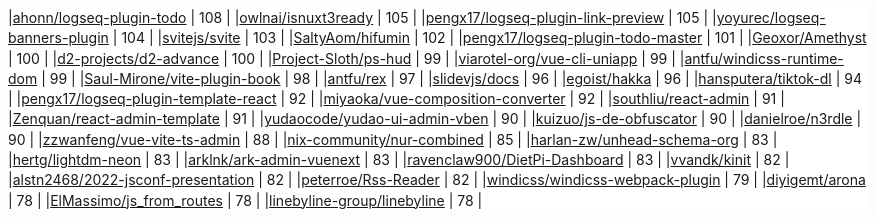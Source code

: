 |[ahonn/logseq-plugin-todo](https://github.com/ahonn/logseq-plugin-todo) | 108 |
|[owlnai/isnuxt3ready](https://github.com/owlnai/isnuxt3ready) | 105 |
|[pengx17/logseq-plugin-link-preview](https://github.com/pengx17/logseq-plugin-link-preview) | 105 |
|[yoyurec/logseq-banners-plugin](https://github.com/yoyurec/logseq-banners-plugin) | 104 |
|[svitejs/svite](https://github.com/svitejs/svite) | 103 |
|[SaltyAom/hifumin](https://github.com/SaltyAom/hifumin) | 102 |
|[pengx17/logseq-plugin-todo-master](https://github.com/pengx17/logseq-plugin-todo-master) | 101 |
|[Geoxor/Amethyst](https://github.com/Geoxor/Amethyst) | 100 |
|[d2-projects/d2-advance](https://github.com/d2-projects/d2-advance) | 100 |
|[Project-Sloth/ps-hud](https://github.com/Project-Sloth/ps-hud) | 99 |
|[viarotel-org/vue-cli-uniapp](https://github.com/viarotel-org/vue-cli-uniapp) | 99 |
|[antfu/windicss-runtime-dom](https://github.com/antfu/windicss-runtime-dom) | 99 |
|[Saul-Mirone/vite-plugin-book](https://github.com/Saul-Mirone/vite-plugin-book) | 98 |
|[antfu/rex](https://github.com/antfu/rex) | 97 |
|[slidevjs/docs](https://github.com/slidevjs/docs) | 96 |
|[egoist/hakka](https://github.com/egoist/hakka) | 96 |
|[hansputera/tiktok-dl](https://github.com/hansputera/tiktok-dl) | 94 |
|[pengx17/logseq-plugin-template-react](https://github.com/pengx17/logseq-plugin-template-react) | 92 |
|[miyaoka/vue-composition-converter](https://github.com/miyaoka/vue-composition-converter) | 92 |
|[southliu/react-admin](https://github.com/southliu/react-admin) | 91 |
|[Zenquan/react-admin-template](https://github.com/Zenquan/react-admin-template) | 91 |
|[yudaocode/yudao-ui-admin-vben](https://github.com/yudaocode/yudao-ui-admin-vben) | 90 |
|[kuizuo/js-de-obfuscator](https://github.com/kuizuo/js-de-obfuscator) | 90 |
|[danielroe/n3rdle](https://github.com/danielroe/n3rdle) | 90 |
|[zzwanfeng/vue-vite-ts-admin](https://github.com/zzwanfeng/vue-vite-ts-admin) | 88 |
|[nix-community/nur-combined](https://github.com/nix-community/nur-combined) | 85 |
|[harlan-zw/unhead-schema-org](https://github.com/harlan-zw/unhead-schema-org) | 83 |
|[hertg/lightdm-neon](https://github.com/hertg/lightdm-neon) | 83 |
|[arklnk/ark-admin-vuenext](https://github.com/arklnk/ark-admin-vuenext) | 83 |
|[ravenclaw900/DietPi-Dashboard](https://github.com/ravenclaw900/DietPi-Dashboard) | 83 |
|[vvandk/kinit](https://github.com/vvandk/kinit) | 82 |
|[alstn2468/2022-jsconf-presentation](https://github.com/alstn2468/2022-jsconf-presentation) | 82 |
|[peterroe/Rss-Reader](https://github.com/peterroe/Rss-Reader) | 82 |
|[windicss/windicss-webpack-plugin](https://github.com/windicss/windicss-webpack-plugin) | 79 |
|[diyigemt/arona](https://github.com/diyigemt/arona) | 78 |
|[ElMassimo/js_from_routes](https://github.com/ElMassimo/js_from_routes) | 78 |
|[linebyline-group/linebyline](https://github.com/linebyline-group/linebyline) | 78 |